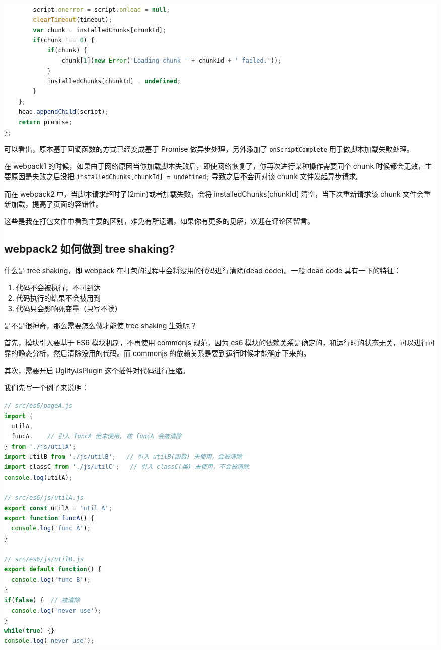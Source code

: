 ```javascript
		script.onerror = script.onload = null;
		clearTimeout(timeout);
		var chunk = installedChunks[chunkId];
		if(chunk !== 0) {
			if(chunk) {
				chunk[1](new Error('Loading chunk ' + chunkId + ' failed.'));
			}
			installedChunks[chunkId] = undefined;
		}
	};
	head.appendChild(script);
	return promise;
};
```

可以看出，原本基于回调函数的方式已经变成基于 Promise 做异步处理，另外添加了 ```onScriptComplete``` 用于做脚本加载失败处理。

在 webpack1 的时候，如果由于网络原因当你加载脚本失败后，即使网络恢复了，你再次进行某种操作需要同个 chunk 时候都会无效，主要原因是失败之后没把 ```installedChunks[chunkId] = undefined;``` 导致之后不会再对该 chunk 文件发起异步请求。

而在 webpack2 中，当脚本请求超时了(2min)或者加载失败，会将 installedChunks[chunkId] 清空，当下次重新请求该 chunk 文件会重新加载，提高了页面的容错性。

这些是我在打包文件中看到主要的区别，难免有所遗漏，如果你有更多的见解，欢迎在评论区留言。

## webpack2 如何做到 tree shaking?

什么是 tree shaking，即 webpack 在打包的过程中会将没用的代码进行清除(dead code)。一般 dead code 具有一下的特征：

1. 代码不会被执行，不可到达
2. 代码执行的结果不会被用到
3. 代码只会影响死变量（只写不读）

是不是很神奇，那么需要怎么做才能使 tree shaking 生效呢？

首先，模块引入要基于 ES6 模块机制，不再使用 commonjs 规范，因为 es6 模块的依赖关系是确定的，和运行时的状态无关，可以进行可靠的静态分析，然后清除没用的代码。而 commonjs 的依赖关系是要到运行时候才能确定下来的。

其次，需要开启 UglifyJsPlugin 这个插件对代码进行压缩。

我们先写一个例子来说明：

```javascript
// src/es6/pageA.js
import {
  utilA,
  funcA,    // 引入 funcA 但未使用, 故 funcA 会被清除
} from './js/utilA';
import utilB from './js/utilB';   // 引入 utilB(函数) 未使用，会被清除
import classC from './js/utilC';   // 引入 classC(类) 未使用，不会被清除
console.log(utilA);

// src/es6/js/utilA.js
export const utilA = 'util A';
export function funcA() {
  console.log('func A');
}

// src/es6/js/utilB.js
export default function() {
  console.log('func B');
}
if(false) {  // 被清除
  console.log('never use');
}
while(true) {}
console.log('never use');

```